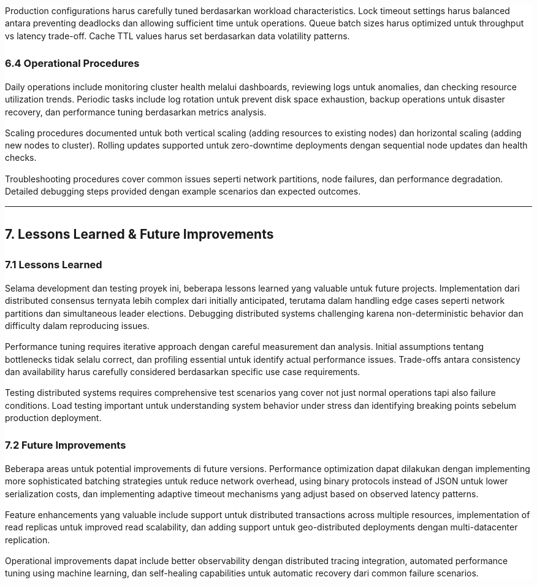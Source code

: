 Production configurations harus carefully tuned berdasarkan workload characteristics. Lock timeout settings harus balanced antara preventing deadlocks dan allowing sufficient time untuk operations. Queue batch sizes harus optimized untuk throughput vs latency trade-off. Cache TTL values harus set berdasarkan data volatility patterns.

### 6.4 Operational Procedures

Daily operations include monitoring cluster health melalui dashboards, reviewing logs untuk anomalies, dan checking resource utilization trends. Periodic tasks include log rotation untuk prevent disk space exhaustion, backup operations untuk disaster recovery, dan performance tuning berdasarkan metrics analysis.

Scaling procedures documented untuk both vertical scaling (adding resources to existing nodes) dan horizontal scaling (adding new nodes to cluster). Rolling updates supported untuk zero-downtime deployments dengan sequential node updates dan health checks.

Troubleshooting procedures cover common issues seperti network partitions, node failures, dan performance degradation. Detailed debugging steps provided dengan example scenarios dan expected outcomes.

---

## 7. Lessons Learned & Future Improvements

### 7.1 Lessons Learned

Selama development dan testing proyek ini, beberapa lessons learned yang valuable untuk future projects. Implementation dari distributed consensus ternyata lebih complex dari initially anticipated, terutama dalam handling edge cases seperti network partitions dan simultaneous leader elections. Debugging distributed systems challenging karena non-deterministic behavior dan difficulty dalam reproducing issues.

Performance tuning requires iterative approach dengan careful measurement dan analysis. Initial assumptions tentang bottlenecks tidak selalu correct, dan profiling essential untuk identify actual performance issues. Trade-offs antara consistency dan availability harus carefully considered berdasarkan specific use case requirements.

Testing distributed systems requires comprehensive test scenarios yang cover not just normal operations tapi also failure conditions. Load testing important untuk understanding system behavior under stress dan identifying breaking points sebelum production deployment.

### 7.2 Future Improvements

Beberapa areas untuk potential improvements di future versions. Performance optimization dapat dilakukan dengan implementing more sophisticated batching strategies untuk reduce network overhead, using binary protocols instead of JSON untuk lower serialization costs, dan implementing adaptive timeout mechanisms yang adjust based on observed latency patterns.

Feature enhancements yang valuable include support untuk distributed transactions across multiple resources, implementation of read replicas untuk improved read scalability, dan adding support untuk geo-distributed deployments dengan multi-datacenter replication.

Operational improvements dapat include better observability dengan distributed tracing integration, automated performance tuning using machine learning, dan self-healing capabilities untuk automatic recovery dari common failure scenarios.
